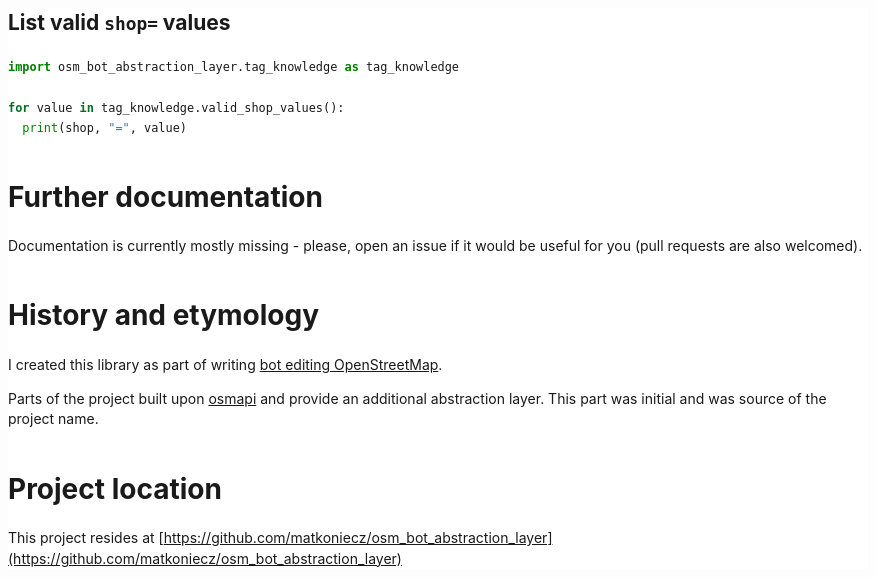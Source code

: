 ## List valid `shop=` values

```python
import osm_bot_abstraction_layer.tag_knowledge as tag_knowledge

for value in tag_knowledge.valid_shop_values():
  print(shop, "=", value)
```

# Further documentation

Documentation is currently mostly missing - please, open an issue if it would be useful for you (pull requests are also welcomed).

# History and etymology
I created this library as part of writing [bot editing OpenStreetMap](https://www.openstreetmap.org/user/Mateusz%20Konieczny%20-%20bot%20account/history).

Parts of the project built upon [osmapi](https://github.com/metaodi/osmapi) and provide an additional abstraction layer. This part was initial and was source of the project name.

# Project location

This project resides at [https://github.com/matkoniecz/osm_bot_abstraction_layer](https://github.com/matkoniecz/osm_bot_abstraction_layer)
